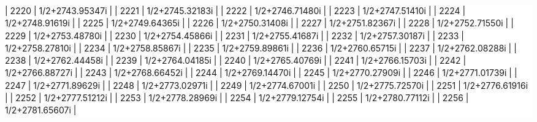 |  2220 | 1/2+2743.95347i |
|  2221 | 1/2+2745.32183i |
|  2222 | 1/2+2746.71480i |
|  2223 | 1/2+2747.51410i |
|  2224 | 1/2+2748.91619i |
|  2225 | 1/2+2749.64365i |
|  2226 | 1/2+2750.31408i |
|  2227 | 1/2+2751.82367i |
|  2228 | 1/2+2752.71550i |
|  2229 | 1/2+2753.48780i |
|  2230 | 1/2+2754.45866i |
|  2231 | 1/2+2755.41687i |
|  2232 | 1/2+2757.30187i |
|  2233 | 1/2+2758.27810i |
|  2234 | 1/2+2758.85867i |
|  2235 | 1/2+2759.89861i |
|  2236 | 1/2+2760.65715i |
|  2237 | 1/2+2762.08288i |
|  2238 | 1/2+2762.44458i |
|  2239 | 1/2+2764.04185i |
|  2240 | 1/2+2765.40769i |
|  2241 | 1/2+2766.15703i |
|  2242 | 1/2+2766.88727i |
|  2243 | 1/2+2768.66452i |
|  2244 | 1/2+2769.14470i |
|  2245 | 1/2+2770.27909i |
|  2246 | 1/2+2771.01739i |
|  2247 | 1/2+2771.89629i |
|  2248 | 1/2+2773.02971i |
|  2249 | 1/2+2774.67001i |
|  2250 | 1/2+2775.72570i |
|  2251 | 1/2+2776.61916i |
|  2252 | 1/2+2777.51212i |
|  2253 | 1/2+2778.28969i |
|  2254 | 1/2+2779.12754i |
|  2255 | 1/2+2780.77112i |
|  2256 | 1/2+2781.65607i |